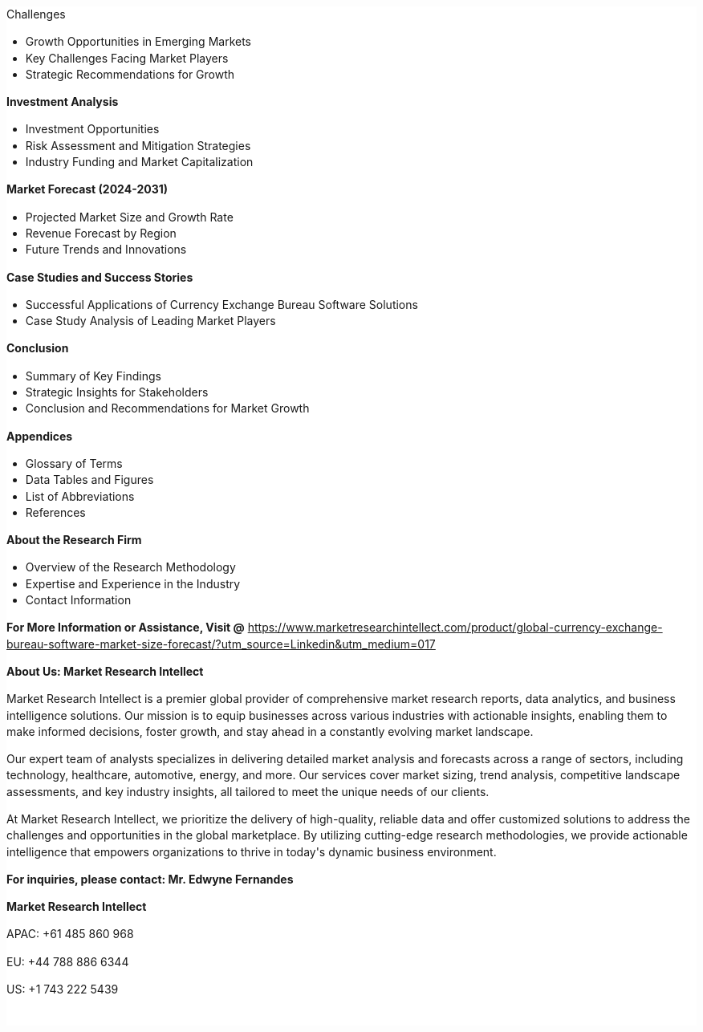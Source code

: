 Challenges</strong></p><ul><li>Growth Opportunities in Emerging Markets</li><li>Key Challenges Facing Market Players</li><li>Strategic Recommendations for Growth</li></ul><p><strong>Investment Analysis</strong></p><ul><li>Investment Opportunities</li><li>Risk Assessment and Mitigation Strategies</li><li>Industry Funding and Market Capitalization</li></ul><p><strong>Market Forecast (2024-2031)</strong></p><ul><li>Projected Market Size and Growth Rate</li><li>Revenue Forecast by Region</li><li>Future Trends and Innovations</li></ul><p><strong>Case Studies and Success Stories</strong></p><ul><li>Successful Applications of Currency Exchange Bureau Software Solutions</li><li>Case Study Analysis of Leading Market Players</li></ul><p><strong>Conclusion</strong></p><ul><li>Summary of Key Findings</li><li>Strategic Insights for Stakeholders</li><li>Conclusion and Recommendations for Market Growth</li></ul><p><strong>Appendices</strong></p><ul><li>Glossary of Terms</li><li>Data Tables and Figures</li><li>List of Abbreviations</li><li>References</li></ul><p><strong>About the Research Firm</strong></p><ul><li>Overview of the Research Methodology</li><li>Expertise and Experience in the Industry</li><li>Contact Information</li></ul></div><div class="article-main__content" data-test-id="publishing-text-block"><p><span class="font-[700]"><strong>For More Information or Assistance, Visit @</strong>&nbsp;<a href="https://www.marketresearchintellect.com/product/global-currency-exchange-bureau-software-market-size-forecast/?utm_source=Linkedin&utm_medium=017">https://www.marketresearchintellect.com/product/global-currency-exchange-bureau-software-market-size-forecast/?utm_source=Linkedin&utm_medium=017</a></span></p><p><strong>About Us: Market Research Intellect</strong></p><p>Market Research Intellect is a premier global provider of comprehensive market research reports, data analytics, and business intelligence solutions. Our mission is to equip businesses across various industries with actionable insights, enabling them to make informed decisions, foster growth, and stay ahead in a constantly evolving market landscape.</p><p>Our expert team of analysts specializes in delivering detailed market analysis and forecasts across a range of sectors, including technology, healthcare, automotive, energy, and more. Our services cover market sizing, trend analysis, competitive landscape assessments, and key industry insights, all tailored to meet the unique needs of our clients.</p><p>At Market Research Intellect, we prioritize the delivery of high-quality, reliable data and offer customized solutions to address the challenges and opportunities in the global marketplace. By utilizing cutting-edge research methodologies, we provide actionable intelligence that empowers organizations to thrive in today's dynamic business environment.</p><p><strong>For inquiries, please contact: Mr. Edwyne Fernandes</strong></p><p><strong>Market Research Intellect</strong></p><p>APAC: +61 485 860 968</p><p>EU: +44 788 886 6344</p><p>US: +1 743 222 5439</p></div><div class="article-main__content" data-test-id="publishing-text-block">&nbsp;</div>
